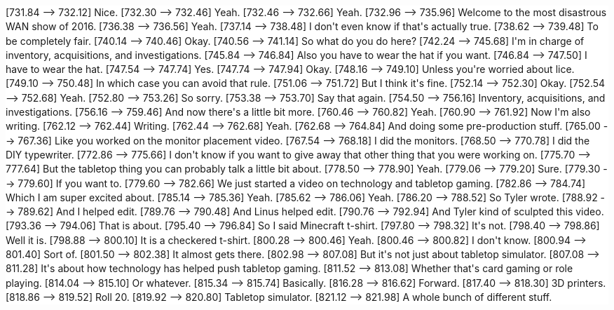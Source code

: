 [731.84 --> 732.12]  Nice.
[732.30 --> 732.46]  Yeah.
[732.46 --> 732.66]  Yeah.
[732.96 --> 735.96]  Welcome to the most disastrous WAN show of 2016.
[736.38 --> 736.56]  Yeah.
[737.14 --> 738.48]  I don't even know if that's actually true.
[738.62 --> 739.48]  To be completely fair.
[740.14 --> 740.46]  Okay.
[740.56 --> 741.14]  So what do you do here?
[742.24 --> 745.68]  I'm in charge of inventory, acquisitions, and investigations.
[745.84 --> 746.84]  Also you have to wear the hat if you want.
[746.84 --> 747.50]  I have to wear the hat.
[747.54 --> 747.74]  Yes.
[747.74 --> 747.94]  Okay.
[748.16 --> 749.10]  Unless you're worried about lice.
[749.10 --> 750.48]  In which case you can avoid that rule.
[751.06 --> 751.72]  But I think it's fine.
[752.14 --> 752.30]  Okay.
[752.54 --> 752.68]  Yeah.
[752.80 --> 753.26]  So sorry.
[753.38 --> 753.70]  Say that again.
[754.50 --> 756.16]  Inventory, acquisitions, and investigations.
[756.16 --> 759.46]  And now there's a little bit more.
[760.46 --> 760.82]  Yeah.
[760.90 --> 761.92]  Now I'm also writing.
[762.12 --> 762.44]  Writing.
[762.44 --> 762.68]  Yeah.
[762.68 --> 764.84]  And doing some pre-production stuff.
[765.00 --> 767.36]  Like you worked on the monitor placement video.
[767.54 --> 768.18]  I did the monitors.
[768.50 --> 770.78]  I did the DIY typewriter.
[772.86 --> 775.66]  I don't know if you want to give away that other thing that you were working on.
[775.70 --> 777.64]  But the tabletop thing you can probably talk a little bit about.
[778.50 --> 778.90]  Yeah.
[779.06 --> 779.20]  Sure.
[779.30 --> 779.60]  If you want to.
[779.60 --> 782.66]  We just started a video on technology and tabletop gaming.
[782.86 --> 784.74]  Which I am super excited about.
[785.14 --> 785.36]  Yeah.
[785.62 --> 786.06]  Yeah.
[786.20 --> 788.52]  So Tyler wrote.
[788.92 --> 789.62]  And I helped edit.
[789.76 --> 790.48]  And Linus helped edit.
[790.76 --> 792.94]  And Tyler kind of sculpted this video.
[793.36 --> 794.06]  That is about.
[795.40 --> 796.84]  So I said Minecraft t-shirt.
[797.80 --> 798.32]  It's not.
[798.40 --> 798.86]  Well it is.
[798.88 --> 800.10]  It is a checkered t-shirt.
[800.28 --> 800.46]  Yeah.
[800.46 --> 800.82]  I don't know.
[800.94 --> 801.40]  Sort of.
[801.50 --> 802.38]  It almost gets there.
[802.98 --> 807.08]  But it's not just about tabletop simulator.
[807.08 --> 811.28]  It's about how technology has helped push tabletop gaming.
[811.52 --> 813.08]  Whether that's card gaming or role playing.
[814.04 --> 815.10]  Or whatever.
[815.34 --> 815.74]  Basically.
[816.28 --> 816.62]  Forward.
[817.40 --> 818.30]  3D printers.
[818.86 --> 819.52]  Roll 20.
[819.92 --> 820.80]  Tabletop simulator.
[821.12 --> 821.98]  A whole bunch of different stuff.